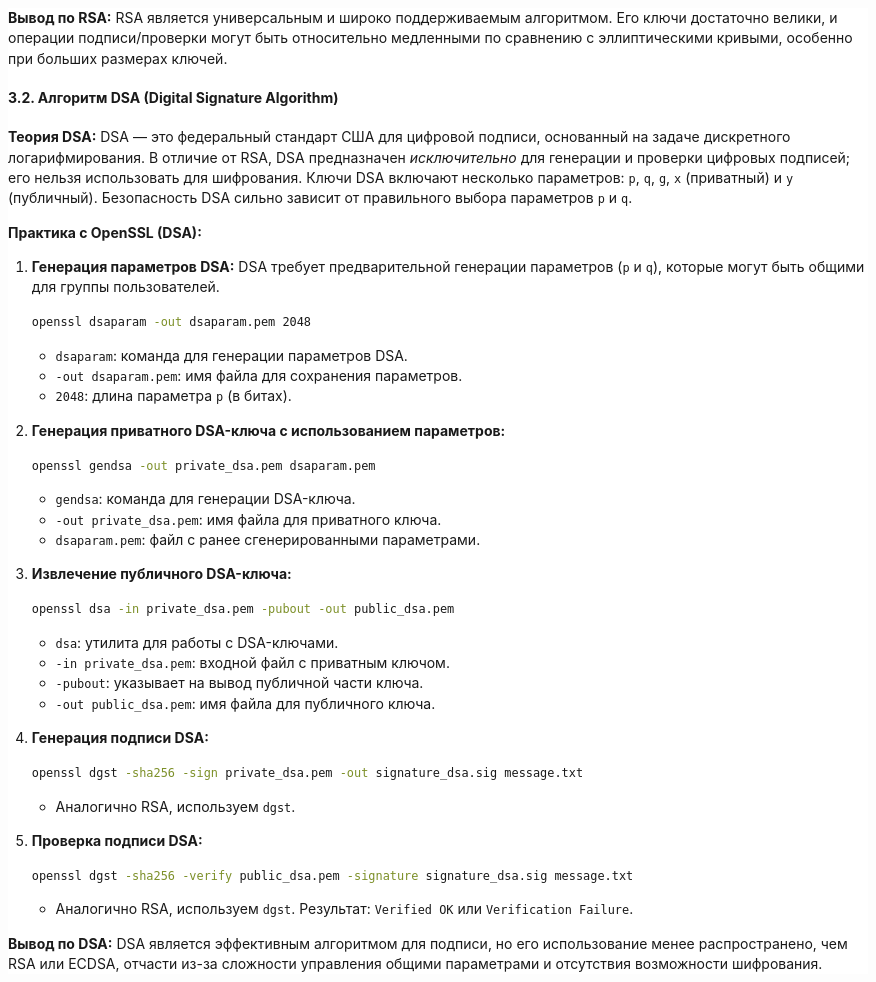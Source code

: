**Вывод по RSA:** RSA является универсальным и широко поддерживаемым алгоритмом. Его ключи достаточно велики, и операции подписи/проверки могут быть относительно медленными по сравнению с эллиптическими кривыми, особенно при больших размерах ключей.

#### 3.2. Алгоритм DSA (Digital Signature Algorithm)

**Теория DSA:**
DSA — это федеральный стандарт США для цифровой подписи, основанный на задаче дискретного логарифмирования. В отличие от RSA, DSA предназначен *исключительно* для генерации и проверки цифровых подписей; его нельзя использовать для шифрования. Ключи DSA включают несколько параметров: `p`, `q`, `g`, `x` (приватный) и `y` (публичный). Безопасность DSA сильно зависит от правильного выбора параметров `p` и `q`.

**Практика с OpenSSL (DSA):**

1.  **Генерация параметров DSA:**
    DSA требует предварительной генерации параметров (`p` и `q`), которые могут быть общими для группы пользователей.
    ```bash
    openssl dsaparam -out dsaparam.pem 2048
    ```
    *   `dsaparam`: команда для генерации параметров DSA.
    *   `-out dsaparam.pem`: имя файла для сохранения параметров.
    *   `2048`: длина параметра `p` (в битах).

2.  **Генерация приватного DSA-ключа с использованием параметров:**
    ```bash
    openssl gendsa -out private_dsa.pem dsaparam.pem
    ```
    *   `gendsa`: команда для генерации DSA-ключа.
    *   `-out private_dsa.pem`: имя файла для приватного ключа.
    *   `dsaparam.pem`: файл с ранее сгенерированными параметрами.

3.  **Извлечение публичного DSA-ключа:**
    ```bash
    openssl dsa -in private_dsa.pem -pubout -out public_dsa.pem
    ```
    *   `dsa`: утилита для работы с DSA-ключами.
    *   `-in private_dsa.pem`: входной файл с приватным ключом.
    *   `-pubout`: указывает на вывод публичной части ключа.
    *   `-out public_dsa.pem`: имя файла для публичного ключа.

4.  **Генерация подписи DSA:**
    ```bash
    openssl dgst -sha256 -sign private_dsa.pem -out signature_dsa.sig message.txt
    ```
    *   Аналогично RSA, используем `dgst`.

5.  **Проверка подписи DSA:**
    ```bash
    openssl dgst -sha256 -verify public_dsa.pem -signature signature_dsa.sig message.txt
    ```
    *   Аналогично RSA, используем `dgst`. Результат: `Verified OK` или `Verification Failure`.

**Вывод по DSA:** DSA является эффективным алгоритмом для подписи, но его использование менее распространено, чем RSA или ECDSA, отчасти из-за сложности управления общими параметрами и отсутствия возможности шифрования.
